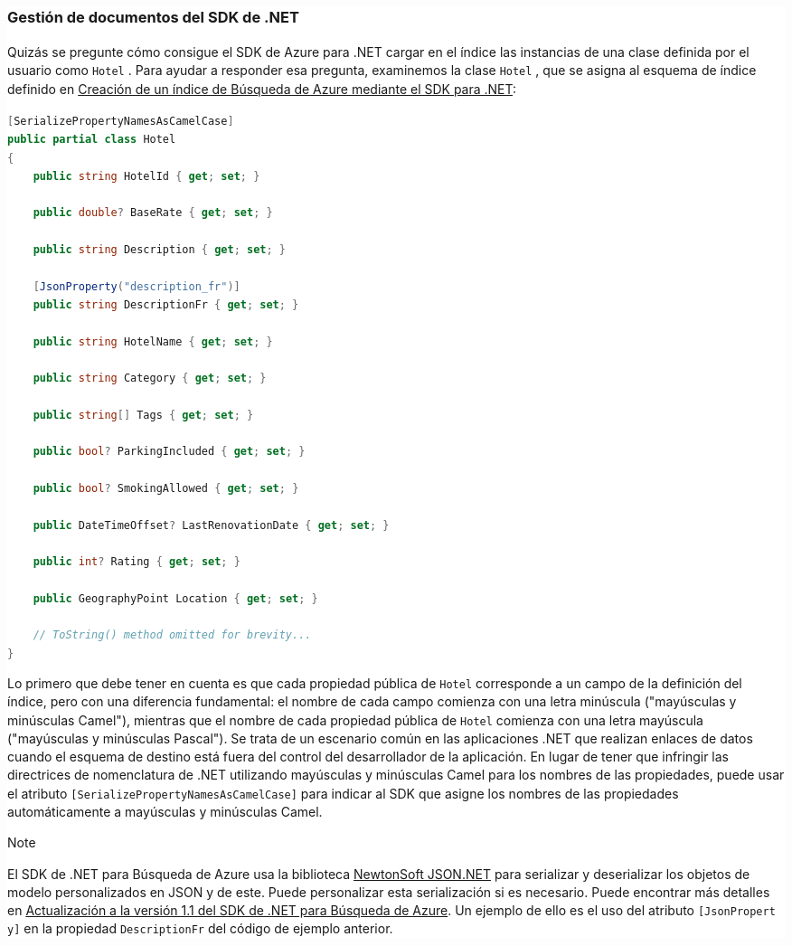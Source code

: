 <a name="HotelClass"></a>

### <a name="how-the-net-sdk-handles-documents"></a>Gestión de documentos del SDK de .NET
Quizás se pregunte cómo consigue el SDK de Azure para .NET cargar en el índice las instancias de una clase definida por el usuario como `Hotel` . Para ayudar a responder esa pregunta, examinemos la clase `Hotel` , que se asigna al esquema de índice definido en [Creación de un índice de Búsqueda de Azure mediante el SDK para .NET](search-create-index-dotnet.md#DefineIndex):

```csharp
[SerializePropertyNamesAsCamelCase]
public partial class Hotel
{
    public string HotelId { get; set; }

    public double? BaseRate { get; set; }

    public string Description { get; set; }

    [JsonProperty("description_fr")]
    public string DescriptionFr { get; set; }

    public string HotelName { get; set; }

    public string Category { get; set; }

    public string[] Tags { get; set; }

    public bool? ParkingIncluded { get; set; }

    public bool? SmokingAllowed { get; set; }

    public DateTimeOffset? LastRenovationDate { get; set; }

    public int? Rating { get; set; }

    public GeographyPoint Location { get; set; }

    // ToString() method omitted for brevity...
}
```

Lo primero que debe tener en cuenta es que cada propiedad pública de `Hotel` corresponde a un campo de la definición del índice, pero con una diferencia fundamental: el nombre de cada campo comienza con una letra minúscula ("mayúsculas y minúsculas Camel"), mientras que el nombre de cada propiedad pública de `Hotel` comienza con una letra mayúscula ("mayúsculas y minúsculas Pascal"). Se trata de un escenario común en las aplicaciones .NET que realizan enlaces de datos cuando el esquema de destino está fuera del control del desarrollador de la aplicación. En lugar de tener que infringir las directrices de nomenclatura de .NET utilizando mayúsculas y minúsculas Camel para los nombres de las propiedades, puede usar el atributo `[SerializePropertyNamesAsCamelCase]` para indicar al SDK que asigne los nombres de las propiedades automáticamente a mayúsculas y minúsculas Camel.

> [!NOTE]
> El SDK de .NET para Búsqueda de Azure usa la biblioteca [NewtonSoft JSON.NET](http://www.newtonsoft.com/json/help/html/Introduction.htm) para serializar y deserializar los objetos de modelo personalizados en JSON y de este. Puede personalizar esta serialización si es necesario. Puede encontrar más detalles en [Actualización a la versión 1.1 del SDK de .NET para Búsqueda de Azure](search-dotnet-sdk-migration.md#WhatsNew). Un ejemplo de ello es el uso del atributo `[JsonProperty]` en la propiedad `DescriptionFr` del código de ejemplo anterior.
> 
> 
